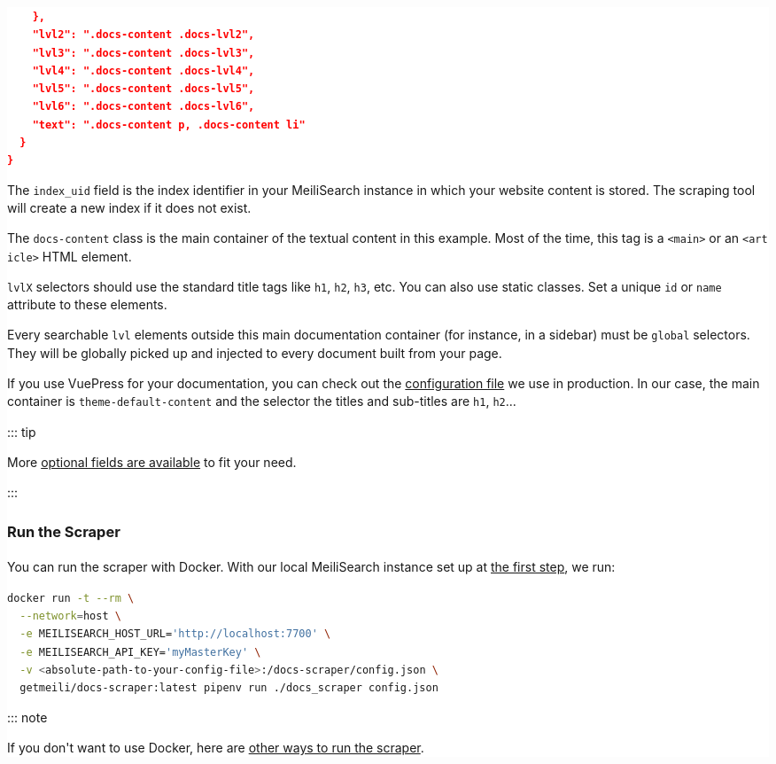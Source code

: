 ```json
    },
    "lvl2": ".docs-content .docs-lvl2",
    "lvl3": ".docs-content .docs-lvl3",
    "lvl4": ".docs-content .docs-lvl4",
    "lvl5": ".docs-content .docs-lvl5",
    "lvl6": ".docs-content .docs-lvl6",
    "text": ".docs-content p, .docs-content li"
  }
}
```

The `index_uid` field is the index identifier in your MeiliSearch instance in which your website content is stored. The scraping tool will create a new index if it does not exist.

The `docs-content` class is the main container of the textual content in this example. Most of the time, this tag is a `<main>` or an `<article>` HTML element.

`lvlX` selectors should use the standard title tags like `h1`, `h2`, `h3`, etc. You can also use static classes. Set a unique `id` or `name` attribute to these elements.

Every searchable `lvl` elements outside this main documentation container (for instance, in a sidebar) must be `global` selectors. They will be globally picked up and injected to every document built from your page.

If you use VuePress for your documentation, you can check out the [configuration file](https://github.com/meilisearch/documentation/blob/master/.vuepress/docs-scraper/docs-scraper.config.json) we use in production.
In our case, the main container is `theme-default-content` and the selector the titles and sub-titles are `h1`, `h2`...

::: tip

More [optional fields are available](https://github.com/meilisearch/docs-scraper#all-the-config-file-settings) to fit your need.

:::

### Run the Scraper

You can run the scraper with Docker. With our local MeiliSearch instance set up at [the first step](#run-a-meilisearch-instance), we run:

```bash
docker run -t --rm \
  --network=host \
  -e MEILISEARCH_HOST_URL='http://localhost:7700' \
  -e MEILISEARCH_API_KEY='myMasterKey' \
  -v <absolute-path-to-your-config-file>:/docs-scraper/config.json \
  getmeili/docs-scraper:latest pipenv run ./docs_scraper config.json
```

::: note

If you don't want to use Docker, here are [other ways to run the scraper](https://github.com/meilisearch/docs-scraper#installation-and-usage).
